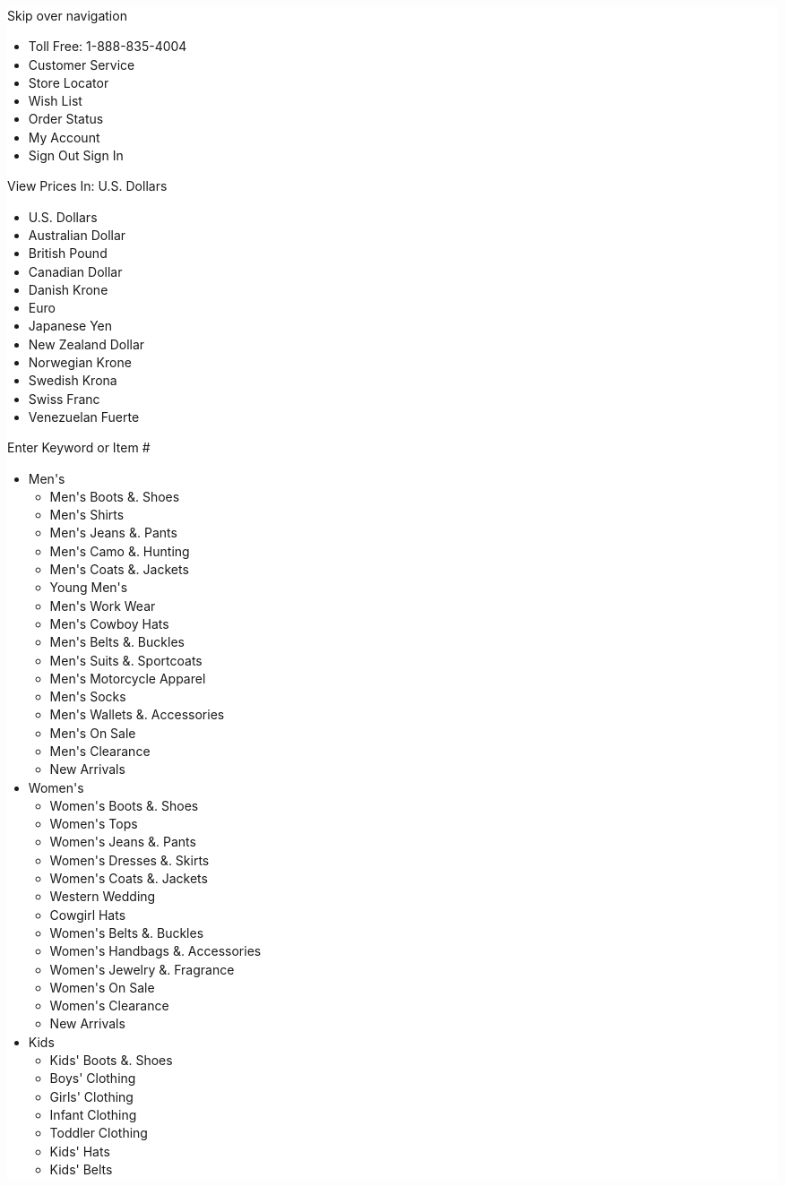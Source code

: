 Skip over navigation

*   Toll Free: 1-888-835-4004
*   Customer Service
*   Store Locator
*   Wish List
*   Order Status
*   My Account
*   Sign Out Sign In

View Prices In: U.S. Dollars

*   U.S. Dollars
*   Australian Dollar
*   British Pound
*   Canadian Dollar
*   Danish Krone
*   Euro
*   Japanese Yen
*   New Zealand Dollar
*   Norwegian Krone
*   Swedish Krona
*   Swiss Franc
*   Venezuelan Fuerte

Enter Keyword or Item #

*   Men's
    *   Men's Boots &. Shoes
    *   Men's Shirts
    *   Men's Jeans &. Pants
    *   Men's Camo &. Hunting
    *   Men's Coats &. Jackets
    *   Young Men's
    *   Men's Work Wear
    *   Men's Cowboy Hats
    *   Men's Belts &. Buckles
    *   Men's Suits &. Sportcoats
    *   Men's Motorcycle Apparel
    *   Men's Socks
    *   Men's Wallets &. Accessories
    *   Men's On Sale
    *   Men's Clearance
    *   New Arrivals
*   Women's
    *   Women's Boots &. Shoes
    *   Women's Tops
    *   Women's Jeans &. Pants
    *   Women's Dresses &. Skirts
    *   Women's Coats &. Jackets
    *   Western Wedding
    *   Cowgirl Hats
    *   Women's Belts &. Buckles
    *   Women's Handbags &. Accessories
    *   Women's Jewelry &. Fragrance
    *   Women's On Sale
    *   Women's Clearance
    *   New Arrivals
*   Kids
    *   Kids' Boots &. Shoes
    *   Boys' Clothing
    *   Girls' Clothing
    *   Infant Clothing
    *   Toddler Clothing
    *   Kids' Hats
    *   Kids' Belts